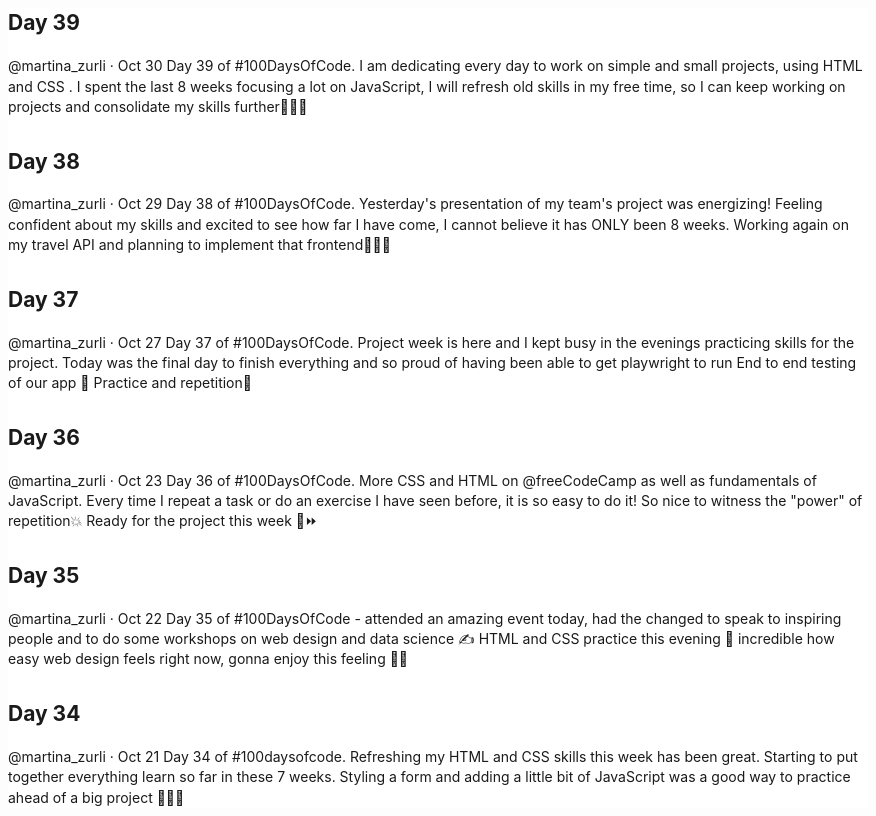## Day 39
@martina_zurli
·
Oct 30
Day 39 of #100DaysOfCode. I am dedicating every day to work on simple and small projects, using HTML and CSS . I spent the last 8 weeks focusing a lot on JavaScript, I will refresh old skills in my free time, so I can keep working on projects and consolidate my skills further👩‍💻🚀

## Day 38
@martina_zurli
·
Oct 29
Day 38 of #100DaysOfCode. Yesterday's presentation of my team's project was energizing! Feeling confident about my skills and excited to see how far I have come, I cannot believe it has ONLY been 8 weeks. Working again on my travel API and planning to implement that frontend👩‍💻🙌

## Day 37
@martina_zurli
·
Oct 27
Day 37 of #100DaysOfCode. Project week is here and I kept busy in the evenings practicing skills for the project. Today was the final day to finish everything and so proud of having been able to get playwright to run End to end testing of our app 🙌 Practice and repetition💯

## Day 36
@martina_zurli
·
Oct 23
Day 36 of #100DaysOfCode. More CSS and HTML on 
@freeCodeCamp
 as well as fundamentals of JavaScript.   Every time I repeat a task or do an exercise I have seen before, it is so easy to do it! So nice to witness the "power" of repetition💥 Ready for the project this week 💪⏩

## Day 35
@martina_zurli
·
Oct 22
Day 35 of #100DaysOfCode - attended an amazing event today, had the changed to speak to inspiring people and to do some workshops on web design and data science ✍️ HTML and CSS practice this evening 💯 incredible how easy web design feels right now, gonna enjoy this feeling 🙌😊

## Day 34
@martina_zurli
·
Oct 21
Day 34 of #100daysofcode. Refreshing my HTML and CSS skills this week has been great. Starting to put together everything learn so far in these 7 weeks. Styling a form and adding a little bit of JavaScript was a good way to practice ahead of a big project 🚀👩‍💻
